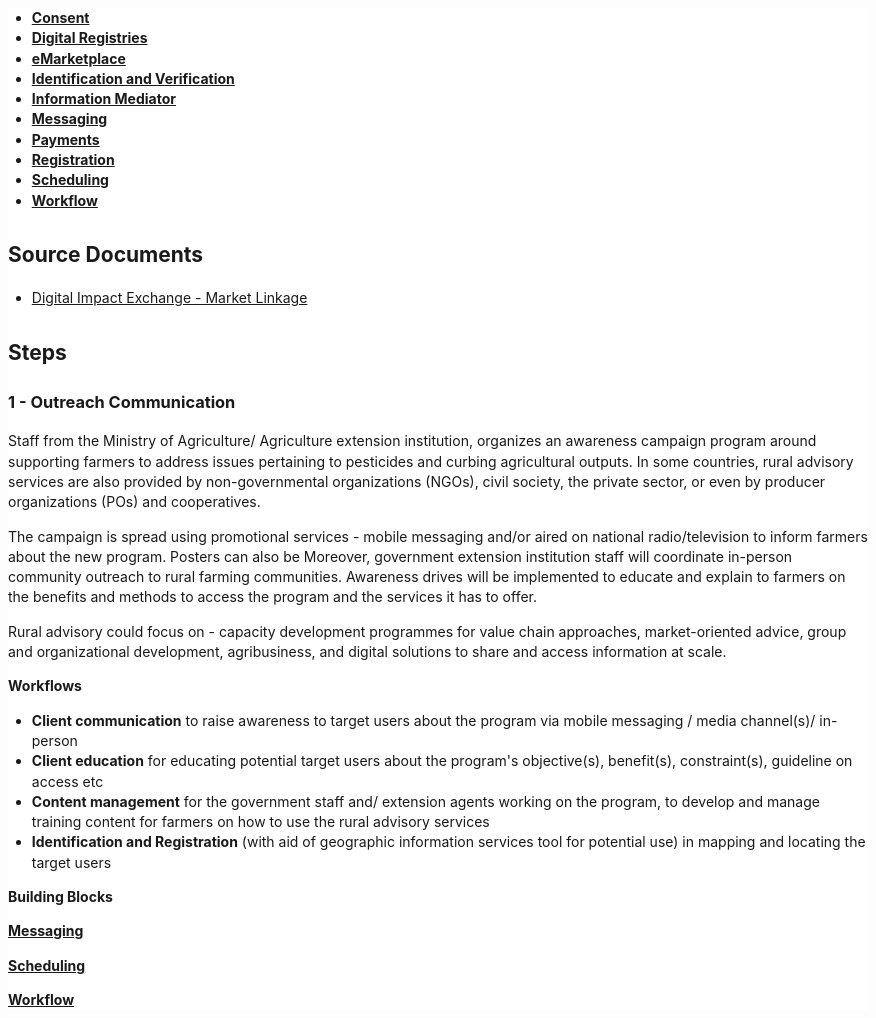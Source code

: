 * [**Consent**](https://govstack.gitbook.io/bb-consent)
* [**Digital Registries**](https://govstack.gitbook.io/bb-digital-registries)
* [**eMarketplace**](http://127.0.0.1:5000/o/pxmRWOPoaU8fUAbbcrus/s/PUIGDILlDRSOB6K47k6e/)
* [**Identification and Verification**](https://govstack.gitbook.io/bb-identity)
* [**Information Mediator**](https://govstack.gitbook.io/bb-information-mediation)
* [**Messaging**](https://govstack.gitbook.io/bb-messaging/)
* [**Payments**](https://govstack.gitbook.io/bb-payments)
* [**Registration**](https://govstack.gitbook.io/bb-registration)
* [**Scheduling**](https://govstack.gitbook.io/bb-scheduler/)
* [**Workflow**](https://govstack.gitbook.io/bb-workflow)

## Source Documents

* [Digital Impact Exchange - Market Linkage](https://exchange.dial.global/use\_cases/market\_linkage)

## Steps

### 1 - Outreach Communication

Staff from the Ministry of Agriculture/ Agriculture extension institution, organizes an awareness campaign program around supporting farmers to address issues pertaining to pesticides and curbing agricultural outputs. In some countries, rural advisory services are also provided by non-governmental organizations (NGOs), civil society, the private sector, or even by producer organizations (POs) and cooperatives.

The campaign is spread using promotional services - mobile messaging and/or aired on national radio/television to inform farmers about the new program. Posters can also be Moreover, government extension institution staff will coordinate in-person community outreach to rural farming communities. Awareness drives will be implemented to educate and explain to farmers on the benefits and methods to access the program and the services it has to offer.

Rural advisory could focus on - capacity development programmes for value chain approaches, market-oriented advice, group and organizational development, agribusiness, and digital solutions to share and access information at scale.

**Workflows**

* **Client communication** to raise awareness to target users about the program via mobile messaging / media channel(s)/ in-person
* **Client education** for educating potential target users about the program's objective(s), benefit(s), constraint(s), guideline on access etc
* **Content management** for the government staff and/ extension agents working on the program, to develop and manage training content for farmers on how to use the rural advisory services&#x20;
* **Identification and Registration** (with aid of geographic information services tool for potential use) in mapping and locating the target users&#x20;

**Building Blocks**

[**Messaging**](https://govstack.gitbook.io/bb-messaging/)

[**Scheduling**](https://govstack.gitbook.io/bb-scheduler/)

[**Workflow**](https://govstack.gitbook.io/bb-workflow)
